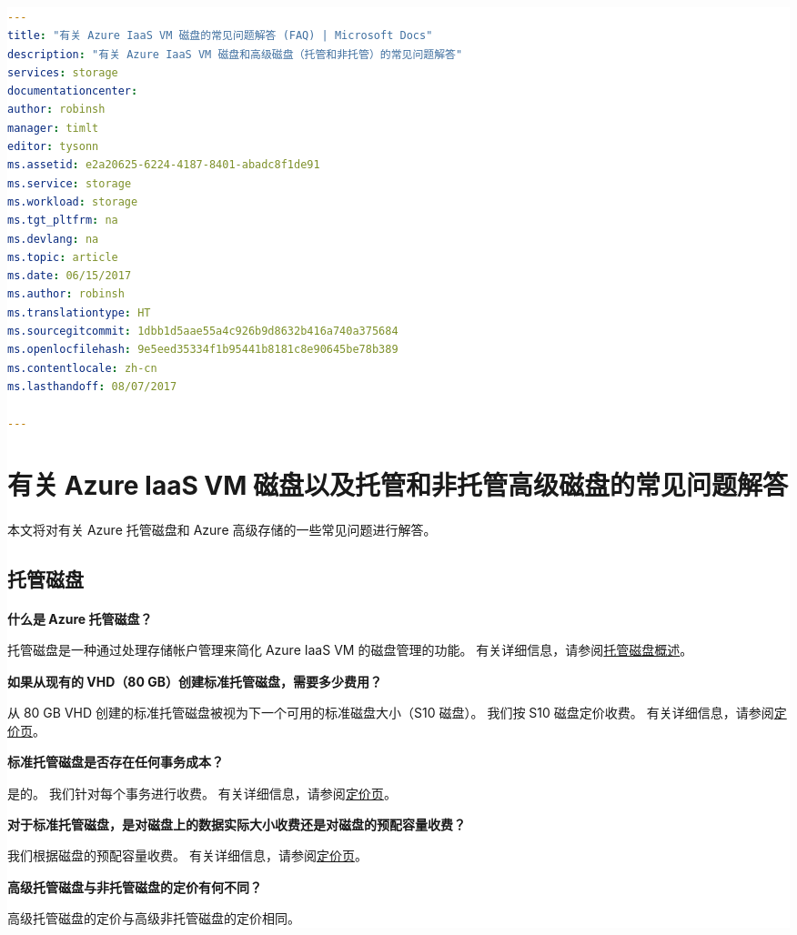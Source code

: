 ```yaml
---
title: "有关 Azure IaaS VM 磁盘的常见问题解答 (FAQ) | Microsoft Docs"
description: "有关 Azure IaaS VM 磁盘和高级磁盘（托管和非托管）的常见问题解答"
services: storage
documentationcenter: 
author: robinsh
manager: timlt
editor: tysonn
ms.assetid: e2a20625-6224-4187-8401-abadc8f1de91
ms.service: storage
ms.workload: storage
ms.tgt_pltfrm: na
ms.devlang: na
ms.topic: article
ms.date: 06/15/2017
ms.author: robinsh
ms.translationtype: HT
ms.sourcegitcommit: 1dbb1d5aae55a4c926b9d8632b416a740a375684
ms.openlocfilehash: 9e5eed35334f1b95441b8181c8e90645be78b389
ms.contentlocale: zh-cn
ms.lasthandoff: 08/07/2017

---
```

# <a name="frequently-asked-questions-about-azure-iaas-vm-disks-and-managed-and-unmanaged-premium-disks"></a>有关 Azure IaaS VM 磁盘以及托管和非托管高级磁盘的常见问题解答

本文将对有关 Azure 托管磁盘和 Azure 高级存储的一些常见问题进行解答。

## <a name="managed-disks"></a>托管磁盘

**什么是 Azure 托管磁盘？**

托管磁盘是一种通过处理存储帐户管理来简化 Azure IaaS VM 的磁盘管理的功能。 有关详细信息，请参阅[托管磁盘概述](storage-managed-disks-overview.md)。

**如果从现有的 VHD（80 GB）创建标准托管磁盘，需要多少费用？**

从 80 GB VHD 创建的标准托管磁盘被视为下一个可用的标准磁盘大小（S10 磁盘）。 我们按 S10 磁盘定价收费。 有关详细信息，请参阅[定价页](https://azure.microsoft.com/pricing/details/storage)。

**标准托管磁盘是否存在任何事务成本？**

是的。 我们针对每个事务进行收费。 有关详细信息，请参阅[定价页](https://azure.microsoft.com/pricing/details/storage)。

**对于标准托管磁盘，是对磁盘上的数据实际大小收费还是对磁盘的预配容量收费？**

我们根据磁盘的预配容量收费。 有关详细信息，请参阅[定价页](https://azure.microsoft.com/pricing/details/storage)。

**高级托管磁盘与非托管磁盘的定价有何不同？**

高级托管磁盘的定价与高级非托管磁盘的定价相同。
